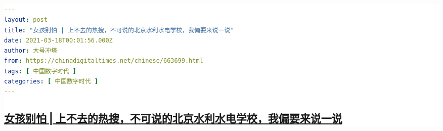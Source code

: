 ```yaml
---
layout: post
title: "女孩别怕 | 上不去的热搜，不可说的北京水利水电学校，我偏要来说一说"
date: 2021-03-18T00:01:56.000Z
author: 大号冲塔
from: https://chinadigitaltimes.net/chinese/663699.html
tags: [ 中国数字时代 ]
categories: [ 中国数字时代 ]
---
```


[女孩别怕 | 上不去的热搜，不可说的北京水利水电学校，我偏要来说一说](https://chinadigitaltimes.net/chinese/663699.html)
------

<div>
